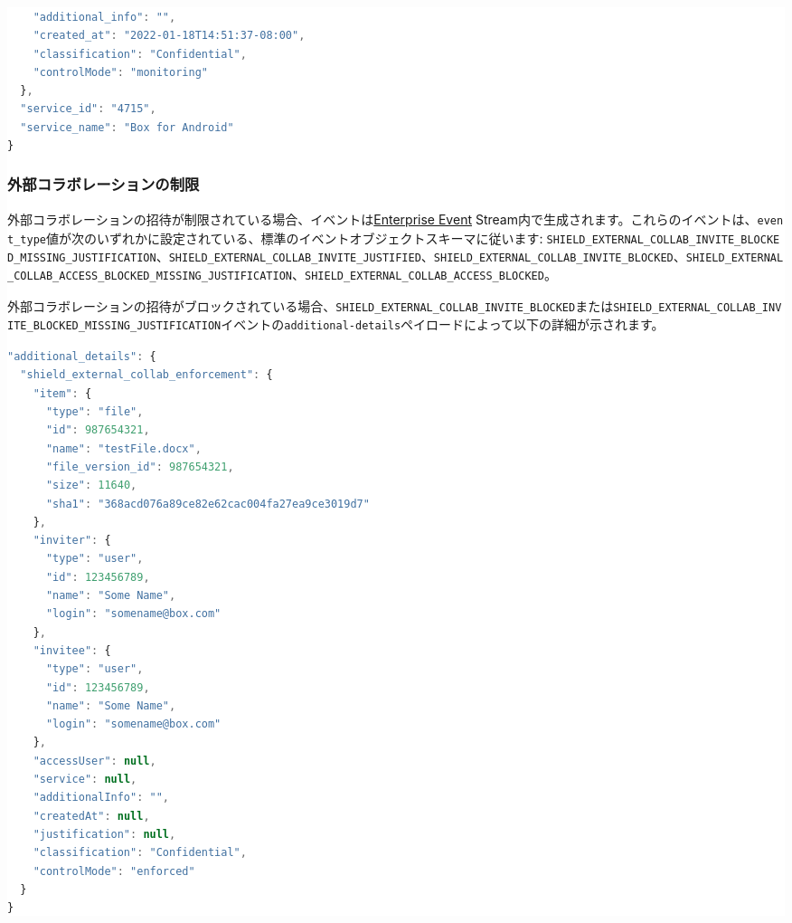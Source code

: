 ```js
    "additional_info": "",
    "created_at": "2022-01-18T14:51:37-08:00",
    "classification": "Confidential",
    "controlMode": "monitoring"
  },
  "service_id": "4715",
  "service_name": "Box for Android"
}
```

### 外部コラボレーションの制限

外部コラボレーションの招待が制限されている場合、イベントは[Enterprise Event][events] Stream内で生成されます。これらのイベントは、`event_type`値が次のいずれかに設定されている、標準のイベントオブジェクトスキーマに従います: `SHIELD_EXTERNAL_COLLAB_INVITE_BLOCKED_MISSING_JUSTIFICATION`、`SHIELD_EXTERNAL_COLLAB_INVITE_JUSTIFIED`、`SHIELD_EXTERNAL_COLLAB_INVITE_BLOCKED`、`SHIELD_EXTERNAL_COLLAB_ACCESS_BLOCKED_MISSING_JUSTIFICATION`、`SHIELD_EXTERNAL_COLLAB_ACCESS_BLOCKED`。

外部コラボレーションの招待がブロックされている場合、`SHIELD_EXTERNAL_COLLAB_INVITE_BLOCKED`または`SHIELD_EXTERNAL_COLLAB_INVITE_BLOCKED_MISSING_JUSTIFICATION`イベントの`additional-details`ペイロードによって以下の詳細が示されます。

```js
"additional_details": {
  "shield_external_collab_enforcement": {
    "item": {
      "type": "file",
      "id": 987654321,
      "name": "testFile.docx",
      "file_version_id": 987654321,
      "size": 11640,
      "sha1": "368acd076a89ce82e62cac004fa27ea9ce3019d7"
    },
    "inviter": {
      "type": "user",
      "id": 123456789,
      "name": "Some Name",
      "login": "somename@box.com"
    },
    "invitee": {
      "type": "user",
      "id": 123456789,
      "name": "Some Name",
      "login": "somename@box.com"
    },
    "accessUser": null,
    "service": null,
    "additionalInfo": "",
    "createdAt": null,
    "justification": null,
    "classification": "Confidential",
    "controlMode": "enforced"
  }
}
```


[box-shield]: https://www.box.com/ja-jp/shield
[threatdetect]: https://support.box.com/hc/ja/articles/360044196113-脅威検出の使用
[smartaccess]: https://support.box.com/hc/ja/articles/360044196353-スマートアクセスの使用
[monitoringmode]: https://support.box.com/hc/ja/articles/360044196353
[events]: g://events/enterprise-events/for-enterprise/